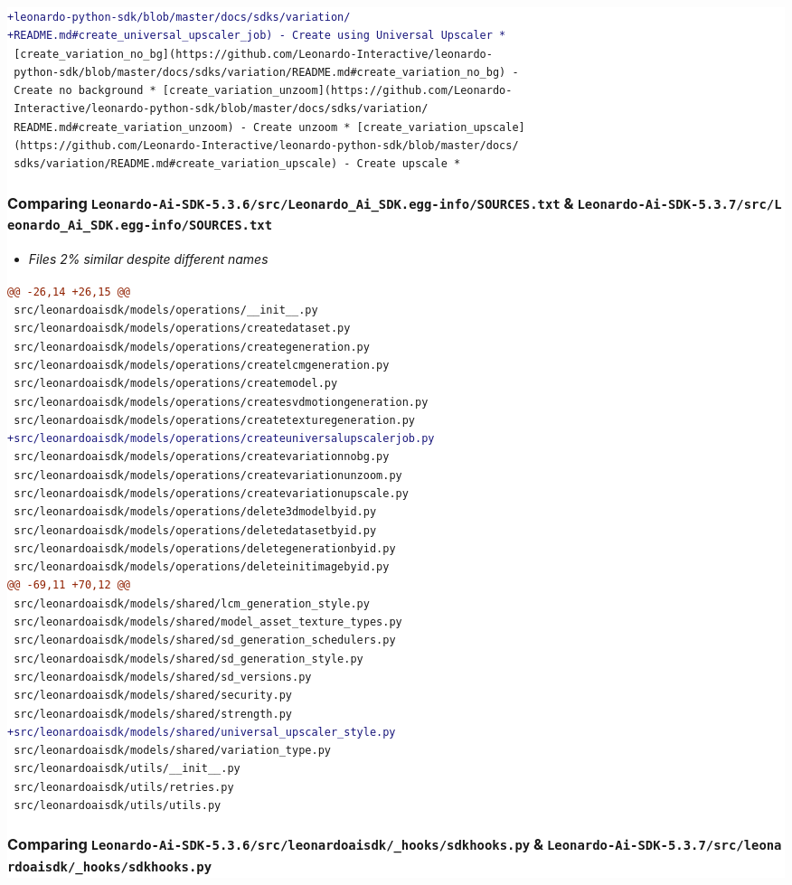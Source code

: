 ```diff
+leonardo-python-sdk/blob/master/docs/sdks/variation/
+README.md#create_universal_upscaler_job) - Create using Universal Upscaler *
 [create_variation_no_bg](https://github.com/Leonardo-Interactive/leonardo-
 python-sdk/blob/master/docs/sdks/variation/README.md#create_variation_no_bg) -
 Create no background * [create_variation_unzoom](https://github.com/Leonardo-
 Interactive/leonardo-python-sdk/blob/master/docs/sdks/variation/
 README.md#create_variation_unzoom) - Create unzoom * [create_variation_upscale]
 (https://github.com/Leonardo-Interactive/leonardo-python-sdk/blob/master/docs/
 sdks/variation/README.md#create_variation_upscale) - Create upscale *
```

### Comparing `Leonardo-Ai-SDK-5.3.6/src/Leonardo_Ai_SDK.egg-info/SOURCES.txt` & `Leonardo-Ai-SDK-5.3.7/src/Leonardo_Ai_SDK.egg-info/SOURCES.txt`

 * *Files 2% similar despite different names*

```diff
@@ -26,14 +26,15 @@
 src/leonardoaisdk/models/operations/__init__.py
 src/leonardoaisdk/models/operations/createdataset.py
 src/leonardoaisdk/models/operations/creategeneration.py
 src/leonardoaisdk/models/operations/createlcmgeneration.py
 src/leonardoaisdk/models/operations/createmodel.py
 src/leonardoaisdk/models/operations/createsvdmotiongeneration.py
 src/leonardoaisdk/models/operations/createtexturegeneration.py
+src/leonardoaisdk/models/operations/createuniversalupscalerjob.py
 src/leonardoaisdk/models/operations/createvariationnobg.py
 src/leonardoaisdk/models/operations/createvariationunzoom.py
 src/leonardoaisdk/models/operations/createvariationupscale.py
 src/leonardoaisdk/models/operations/delete3dmodelbyid.py
 src/leonardoaisdk/models/operations/deletedatasetbyid.py
 src/leonardoaisdk/models/operations/deletegenerationbyid.py
 src/leonardoaisdk/models/operations/deleteinitimagebyid.py
@@ -69,11 +70,12 @@
 src/leonardoaisdk/models/shared/lcm_generation_style.py
 src/leonardoaisdk/models/shared/model_asset_texture_types.py
 src/leonardoaisdk/models/shared/sd_generation_schedulers.py
 src/leonardoaisdk/models/shared/sd_generation_style.py
 src/leonardoaisdk/models/shared/sd_versions.py
 src/leonardoaisdk/models/shared/security.py
 src/leonardoaisdk/models/shared/strength.py
+src/leonardoaisdk/models/shared/universal_upscaler_style.py
 src/leonardoaisdk/models/shared/variation_type.py
 src/leonardoaisdk/utils/__init__.py
 src/leonardoaisdk/utils/retries.py
 src/leonardoaisdk/utils/utils.py
```

### Comparing `Leonardo-Ai-SDK-5.3.6/src/leonardoaisdk/_hooks/sdkhooks.py` & `Leonardo-Ai-SDK-5.3.7/src/leonardoaisdk/_hooks/sdkhooks.py`
